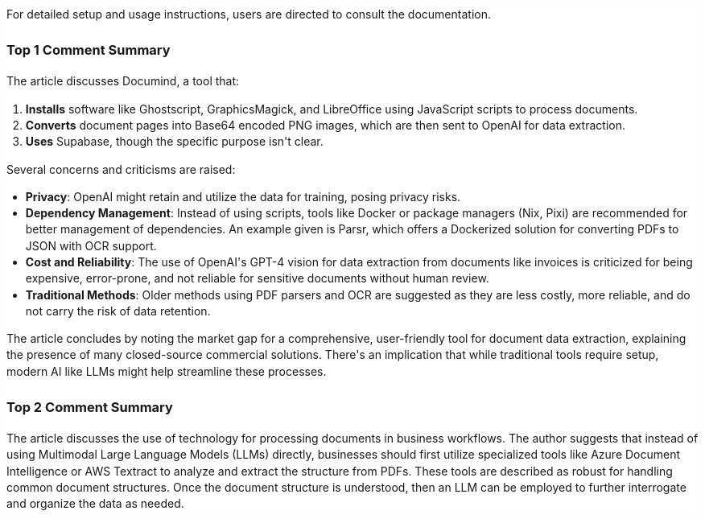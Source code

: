 For detailed setup and usage instructions, users are directed to consult the documentation.

### Top 1 Comment Summary

 The article discusses Documind, a tool that:

1. **Installs** software like Ghostscript, GraphicsMagick, and LibreOffice using JavaScript scripts to process documents.
2. **Converts** document pages into Base64 encoded PNG images, which are then sent to OpenAI for data extraction.
3. **Uses** Supabase, though the specific purpose isn't clear.

Several concerns and criticisms are raised:

- **Privacy**: OpenAI might retain and utilize the data for training, posing privacy risks.
- **Dependency Management**: Instead of using scripts, tools like Docker or package managers (Nix, Pixi) are recommended for better management of dependencies. An example given is Parsr, which offers a Dockerized solution for converting PDFs to JSON with OCR support.
- **Cost and Reliability**: The use of OpenAI's GPT-4 vision for data extraction from documents like invoices is criticized for being expensive, error-prone, and not reliable for sensitive documents without human review.
- **Traditional Methods**: Older methods using PDF parsers and OCR are suggested as they are less costly, more reliable, and do not carry the risk of data retention.

The article concludes by noting the market gap for a comprehensive, user-friendly tool for document data extraction, explaining the presence of many closed-source commercial solutions. There's an implication that while traditional tools require setup, modern AI like LLMs might help streamline these processes.

### Top 2 Comment Summary

 The article discusses the use of technology for processing documents in business workflows. The author suggests that instead of using Multimodal Large Language Models (LLMs) directly, businesses should first utilize specialized tools like Azure Document Intelligence or AWS Textract to analyze and extract the structure from PDFs. These tools are described as robust for handling common document structures. Once the document structure is understood, then an LLM can be employed to further interrogate and organize the data as needed.

